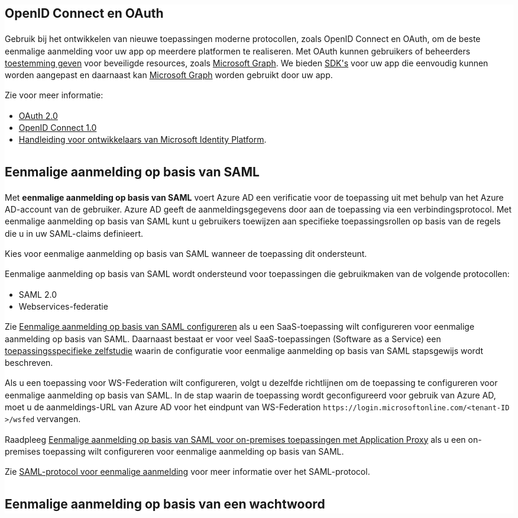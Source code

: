 ## <a name="openid-connect-and-oauth"></a>OpenID Connect en OAuth

Gebruik bij het ontwikkelen van nieuwe toepassingen moderne protocollen, zoals OpenID Connect en OAuth, om de beste eenmalige aanmelding voor uw app op meerdere platformen te realiseren. Met OAuth kunnen gebruikers of beheerders [toestemming geven](configure-user-consent.md) voor beveiligde resources, zoals [Microsoft Graph](/graph/overview). We bieden [SDK's](../develop/reference-v2-libraries.md) voor uw app die eenvoudig kunnen worden aangepast en daarnaast kan [Microsoft Graph](/graph/overview) worden gebruikt door uw app.

Zie voor meer informatie:

- [OAuth 2.0](../develop/v2-oauth2-auth-code-flow.md)
- [OpenID Connect 1.0](../develop/v2-protocols-oidc.md)
- [Handleiding voor ontwikkelaars van Microsoft Identity Platform](https://docs.microsoft.com/azure/active-directory/develop/active-directory-developers-guide).

## <a name="saml-sso"></a>Eenmalige aanmelding op basis van SAML

Met **eenmalige aanmelding op basis van SAML** voert Azure AD een verificatie voor de toepassing uit met behulp van het Azure AD-account van de gebruiker. Azure AD geeft de aanmeldingsgegevens door aan de toepassing via een verbindingsprotocol. Met eenmalige aanmelding op basis van SAML kunt u gebruikers toewijzen aan specifieke toepassingsrollen op basis van de regels die u in uw SAML-claims definieert.

Kies voor eenmalige aanmelding op basis van SAML wanneer de toepassing dit ondersteunt.

Eenmalige aanmelding op basis van SAML wordt ondersteund voor toepassingen die gebruikmaken van de volgende protocollen:

- SAML 2.0
- Webservices-federatie

Zie [Eenmalige aanmelding op basis van SAML configureren](configure-saml-single-sign-on.md) als u een SaaS-toepassing wilt configureren voor eenmalige aanmelding op basis van SAML. Daarnaast bestaat er voor veel SaaS-toepassingen (Software as a Service) een [toepassingsspecifieke zelfstudie](../saas-apps/tutorial-list.md) waarin de configuratie voor eenmalige aanmelding op basis van SAML stapsgewijs wordt beschreven.

Als u een toepassing voor WS-Federation wilt configureren, volgt u dezelfde richtlijnen om de toepassing te configureren voor eenmalige aanmelding op basis van SAML. In de stap waarin de toepassing wordt geconfigureerd voor gebruik van Azure AD, moet u de aanmeldings-URL van Azure AD voor het eindpunt van WS-Federation `https://login.microsoftonline.com/<tenant-ID>/wsfed` vervangen.

Raadpleeg [Eenmalige aanmelding op basis van SAML voor on-premises toepassingen met Application Proxy](application-proxy-configure-single-sign-on-on-premises-apps.md) als u een on-premises toepassing wilt configureren voor eenmalige aanmelding op basis van SAML.

Zie [SAML-protocol voor eenmalige aanmelding](../develop/single-sign-on-saml-protocol.md) voor meer informatie over het SAML-protocol.

## <a name="password-based-sso"></a>Eenmalige aanmelding op basis van een wachtwoord
